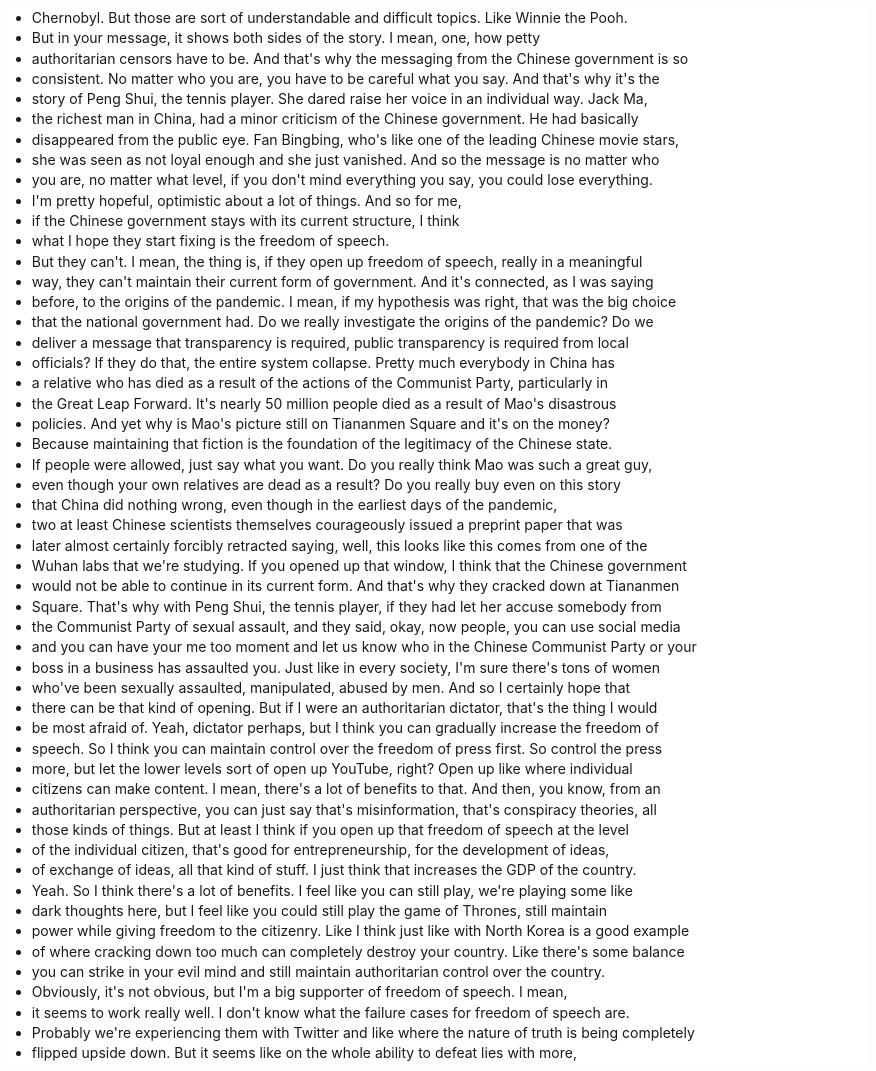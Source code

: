 *  Chernobyl. But those are sort of understandable and difficult topics. Like Winnie the Pooh.
*  But in your message, it shows both sides of the story. I mean, one, how petty
*  authoritarian censors have to be. And that's why the messaging from the Chinese government is so
*  consistent. No matter who you are, you have to be careful what you say. And that's why it's the
*  story of Peng Shui, the tennis player. She dared raise her voice in an individual way. Jack Ma,
*  the richest man in China, had a minor criticism of the Chinese government. He had basically
*  disappeared from the public eye. Fan Bingbing, who's like one of the leading Chinese movie stars,
*  she was seen as not loyal enough and she just vanished. And so the message is no matter who
*  you are, no matter what level, if you don't mind everything you say, you could lose everything.
*  I'm pretty hopeful, optimistic about a lot of things. And so for me,
*  if the Chinese government stays with its current structure, I think
*  what I hope they start fixing is the freedom of speech.
*  But they can't. I mean, the thing is, if they open up freedom of speech, really in a meaningful
*  way, they can't maintain their current form of government. And it's connected, as I was saying
*  before, to the origins of the pandemic. I mean, if my hypothesis was right, that was the big choice
*  that the national government had. Do we really investigate the origins of the pandemic? Do we
*  deliver a message that transparency is required, public transparency is required from local
*  officials? If they do that, the entire system collapse. Pretty much everybody in China has
*  a relative who has died as a result of the actions of the Communist Party, particularly in
*  the Great Leap Forward. It's nearly 50 million people died as a result of Mao's disastrous
*  policies. And yet why is Mao's picture still on Tiananmen Square and it's on the money?
*  Because maintaining that fiction is the foundation of the legitimacy of the Chinese state.
*  If people were allowed, just say what you want. Do you really think Mao was such a great guy,
*  even though your own relatives are dead as a result? Do you really buy even on this story
*  that China did nothing wrong, even though in the earliest days of the pandemic,
*  two at least Chinese scientists themselves courageously issued a preprint paper that was
*  later almost certainly forcibly retracted saying, well, this looks like this comes from one of the
*  Wuhan labs that we're studying. If you opened up that window, I think that the Chinese government
*  would not be able to continue in its current form. And that's why they cracked down at Tiananmen
*  Square. That's why with Peng Shui, the tennis player, if they had let her accuse somebody from
*  the Communist Party of sexual assault, and they said, okay, now people, you can use social media
*  and you can have your me too moment and let us know who in the Chinese Communist Party or your
*  boss in a business has assaulted you. Just like in every society, I'm sure there's tons of women
*  who've been sexually assaulted, manipulated, abused by men. And so I certainly hope that
*  there can be that kind of opening. But if I were an authoritarian dictator, that's the thing I would
*  be most afraid of. Yeah, dictator perhaps, but I think you can gradually increase the freedom of
*  speech. So I think you can maintain control over the freedom of press first. So control the press
*  more, but let the lower levels sort of open up YouTube, right? Open up like where individual
*  citizens can make content. I mean, there's a lot of benefits to that. And then, you know, from an
*  authoritarian perspective, you can just say that's misinformation, that's conspiracy theories, all
*  those kinds of things. But at least I think if you open up that freedom of speech at the level
*  of the individual citizen, that's good for entrepreneurship, for the development of ideas,
*  of exchange of ideas, all that kind of stuff. I just think that increases the GDP of the country.
*  Yeah. So I think there's a lot of benefits. I feel like you can still play, we're playing some like
*  dark thoughts here, but I feel like you could still play the game of Thrones, still maintain
*  power while giving freedom to the citizenry. Like I think just like with North Korea is a good example
*  of where cracking down too much can completely destroy your country. Like there's some balance
*  you can strike in your evil mind and still maintain authoritarian control over the country.
*  Obviously, it's not obvious, but I'm a big supporter of freedom of speech. I mean,
*  it seems to work really well. I don't know what the failure cases for freedom of speech are.
*  Probably we're experiencing them with Twitter and like where the nature of truth is being completely
*  flipped upside down. But it seems like on the whole ability to defeat lies with more,